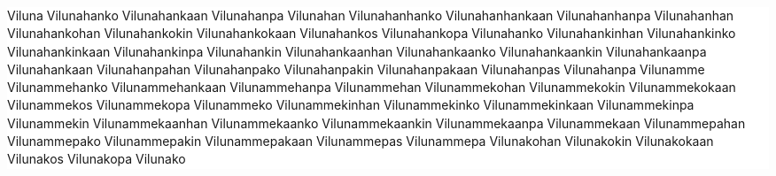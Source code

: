 Viluna
Vilunahanko
Vilunahankaan
Vilunahanpa
Vilunahan
Vilunahanhanko
Vilunahanhankaan
Vilunahanhanpa
Vilunahanhan
Vilunahankohan
Vilunahankokin
Vilunahankokaan
Vilunahankos
Vilunahankopa
Vilunahanko
Vilunahankinhan
Vilunahankinko
Vilunahankinkaan
Vilunahankinpa
Vilunahankin
Vilunahankaanhan
Vilunahankaanko
Vilunahankaankin
Vilunahankaanpa
Vilunahankaan
Vilunahanpahan
Vilunahanpako
Vilunahanpakin
Vilunahanpakaan
Vilunahanpas
Vilunahanpa
Vilunamme
Vilunammehanko
Vilunammehankaan
Vilunammehanpa
Vilunammehan
Vilunammekohan
Vilunammekokin
Vilunammekokaan
Vilunammekos
Vilunammekopa
Vilunammeko
Vilunammekinhan
Vilunammekinko
Vilunammekinkaan
Vilunammekinpa
Vilunammekin
Vilunammekaanhan
Vilunammekaanko
Vilunammekaankin
Vilunammekaanpa
Vilunammekaan
Vilunammepahan
Vilunammepako
Vilunammepakin
Vilunammepakaan
Vilunammepas
Vilunammepa
Vilunakohan
Vilunakokin
Vilunakokaan
Vilunakos
Vilunakopa
Vilunako